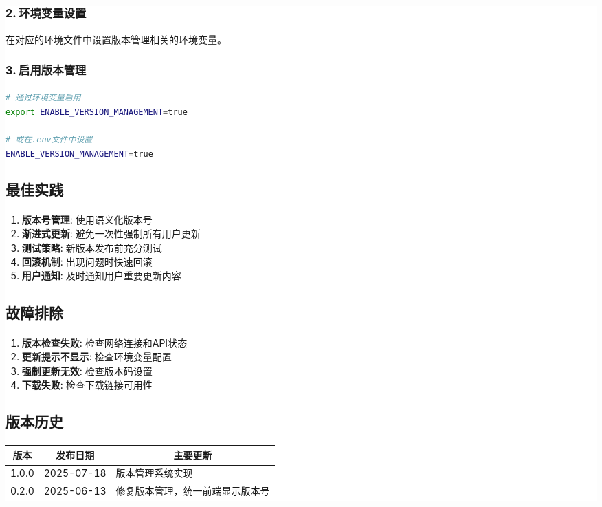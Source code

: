 ### 2. 环境变量设置

在对应的环境文件中设置版本管理相关的环境变量。

### 3. 启用版本管理

```bash
# 通过环境变量启用
export ENABLE_VERSION_MANAGEMENT=true

# 或在.env文件中设置
ENABLE_VERSION_MANAGEMENT=true
```

## 最佳实践

1. **版本号管理**: 使用语义化版本号
2. **渐进式更新**: 避免一次性强制所有用户更新
3. **测试策略**: 新版本发布前充分测试
4. **回滚机制**: 出现问题时快速回滚
5. **用户通知**: 及时通知用户重要更新内容

## 故障排除

1. **版本检查失败**: 检查网络连接和API状态
2. **更新提示不显示**: 检查环境变量配置
3. **强制更新无效**: 检查版本码设置
4. **下载失败**: 检查下载链接可用性

## 版本历史

| 版本 | 发布日期 | 主要更新 |
|------|----------|----------|
| 1.0.0 | 2025-07-18 | 版本管理系统实现 |
| 0.2.0 | 2025-06-13 | 修复版本管理，统一前端显示版本号 | 